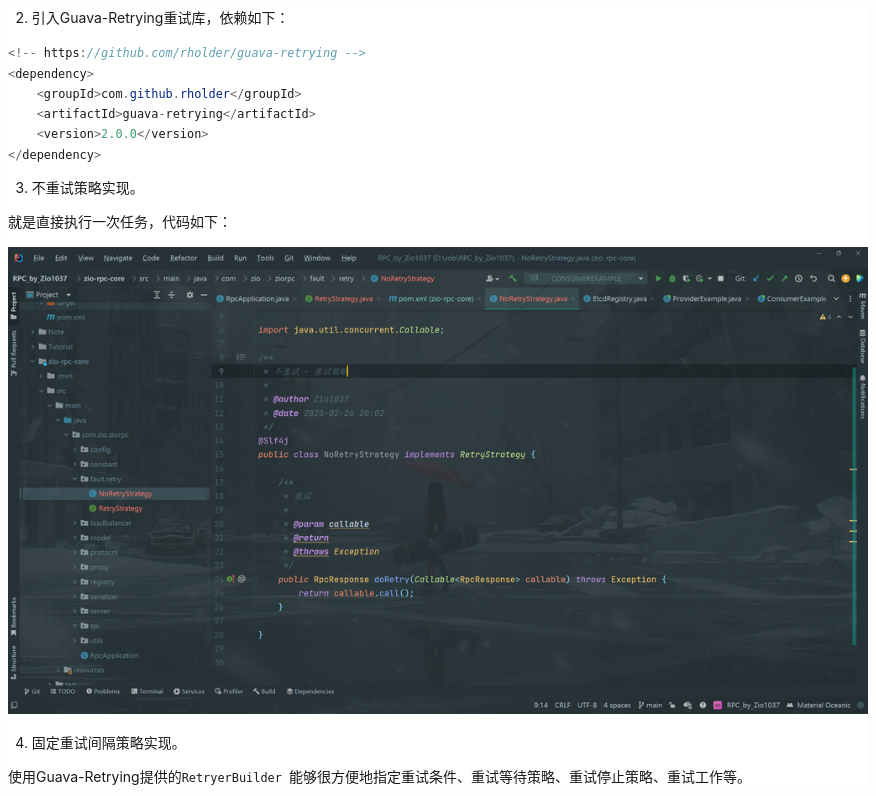 2.   引入Guava-Retrying重试库，依赖如下：

```java
<!-- https://github.com/rholder/guava-retrying -->
<dependency>
    <groupId>com.github.rholder</groupId>
    <artifactId>guava-retrying</artifactId>
    <version>2.0.0</version>
</dependency>
```

3.   不重试策略实现。

就是直接执行一次任务，代码如下：

![image-20250226200438181](../assets/image-20250226200438181.png)

4.   固定重试间隔策略实现。

使用Guava-Retrying提供的`RetryerBuilder `能够很方便地指定重试条件、重试等待策略、重试停止策略、重试工作等。
